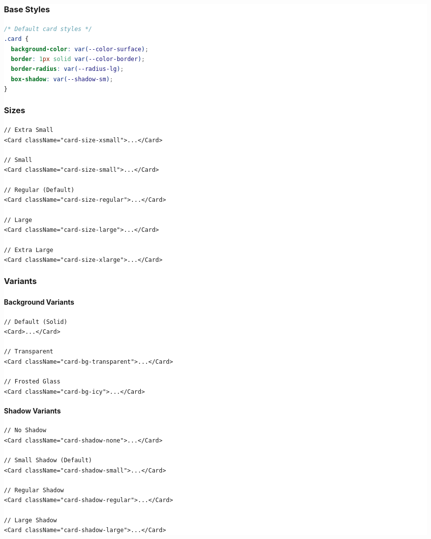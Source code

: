 ### Base Styles
```css
/* Default card styles */
.card {
  background-color: var(--color-surface);
  border: 1px solid var(--color-border);
  border-radius: var(--radius-lg);
  box-shadow: var(--shadow-sm);
}
```

### Sizes

```tsx
// Extra Small
<Card className="card-size-xsmall">...</Card>

// Small
<Card className="card-size-small">...</Card>

// Regular (Default)
<Card className="card-size-regular">...</Card>

// Large
<Card className="card-size-large">...</Card>

// Extra Large
<Card className="card-size-xlarge">...</Card>
```

### Variants

#### Background Variants
```tsx
// Default (Solid)
<Card>...</Card>

// Transparent
<Card className="card-bg-transparent">...</Card>

// Frosted Glass
<Card className="card-bg-icy">...</Card>
```

#### Shadow Variants
```tsx
// No Shadow
<Card className="card-shadow-none">...</Card>

// Small Shadow (Default)
<Card className="card-shadow-small">...</Card>

// Regular Shadow
<Card className="card-shadow-regular">...</Card>

// Large Shadow
<Card className="card-shadow-large">...</Card>
```
